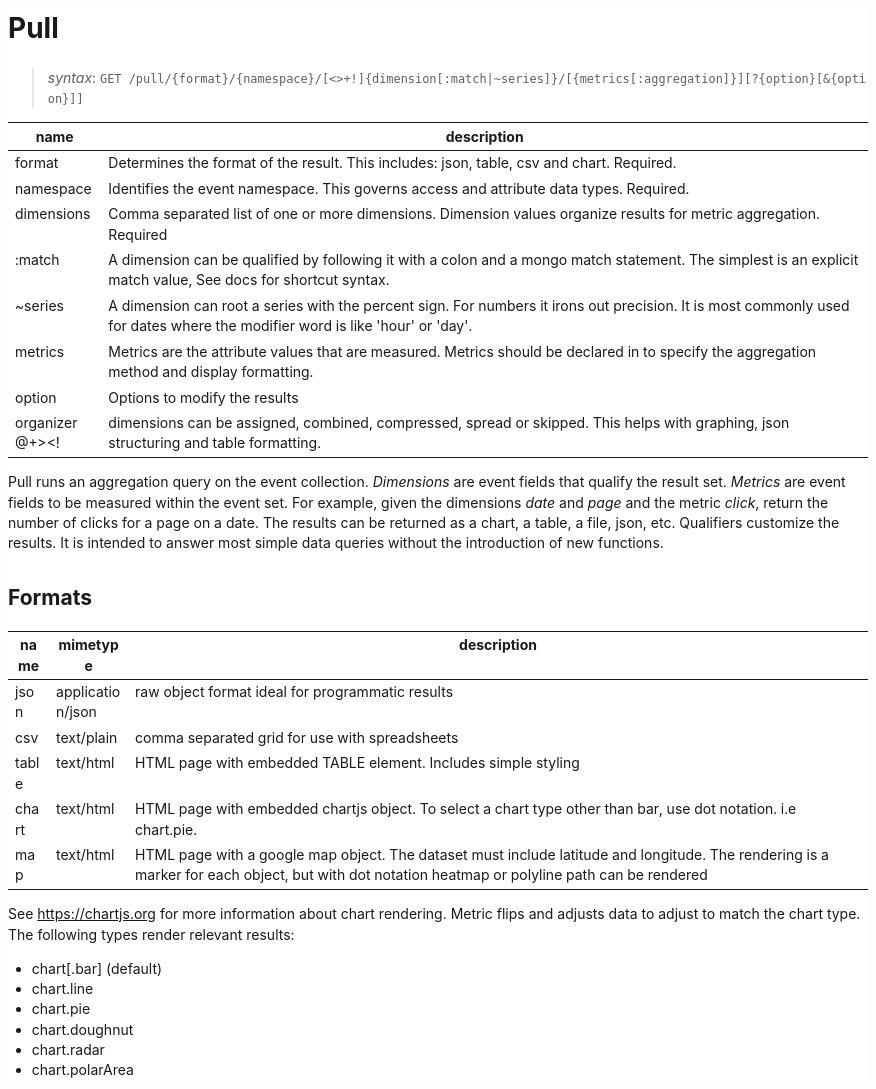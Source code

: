 # Pull
> *syntax*: `GET /pull/{format}/{namespace}/[<>+!]{dimension[:match|~series]}/[{metrics[:aggregation]}][?{option}[&{option}]]`

| name             | description                                                                                                                                                                  |
|------------------|------------------------------------------------------------------------------------------------------------------------------------------------------------------------------|
| format           | Determines the format of the result. This includes: json, table, csv and chart. Required.                                                                                    |
| namespace        | Identifies the event namespace. This governs access and attribute data types. Required.                                                                                      |
| dimensions       | Comma separated list of one or more dimensions. Dimension values organize results for metric aggregation. Required                                                           |
| :match           | A dimension can be qualified by following it with a colon and a mongo match statement. The simplest is an explicit match value, See docs for shortcut syntax.                |
| ~series          | A dimension can root a series with the percent sign. For numbers it irons out precision. It is most commonly used for dates where the modifier word is like 'hour' or 'day'. |
| metrics          | Metrics are the attribute values that are measured. Metrics should be declared in to specify the aggregation method and display formatting.                                  |
| option           | Options to modify the results                                                                                                                                                |
| organizer @+><!  | dimensions can be assigned, combined, compressed, spread or skipped. This helps with graphing, json structuring and table formatting.                                        |

Pull runs an aggregation query on the event collection. *Dimensions* are event fields that qualify the result set.
*Metrics* are event fields to be measured within the event set. For example, given the dimensions _date_ and _page_ and the
metric _click_, return the number of clicks for a page on a date. The results can be returned as a chart, a table, a file,
json, etc. Qualifiers customize the results. It is intended to answer most simple data queries without the introduction
of new functions.

## Formats
| name | mimetype | description |
| --- | --- |---| 
| json | application/json | raw object format ideal for programmatic results |
| csv | text/plain | comma separated grid for use with spreadsheets |
| table | text/html | HTML page with embedded TABLE element. Includes simple styling |
| chart | text/html | HTML page with embedded chartjs object. To select a chart type other than bar, use dot notation. i.e chart.pie. |
| map | text/html | HTML page with a google map object. The dataset must include latitude and longitude. The rendering is a marker for each object, but with dot notation heatmap or polyline path can be rendered |

See https://chartjs.org for more information about chart rendering. Metric flips and adjusts data to adjust to match the chart type. The following types render relevant results:

* chart[.bar] (default)
* chart.line
* chart.pie
* chart.doughnut
* chart.radar
* chart.polarArea
